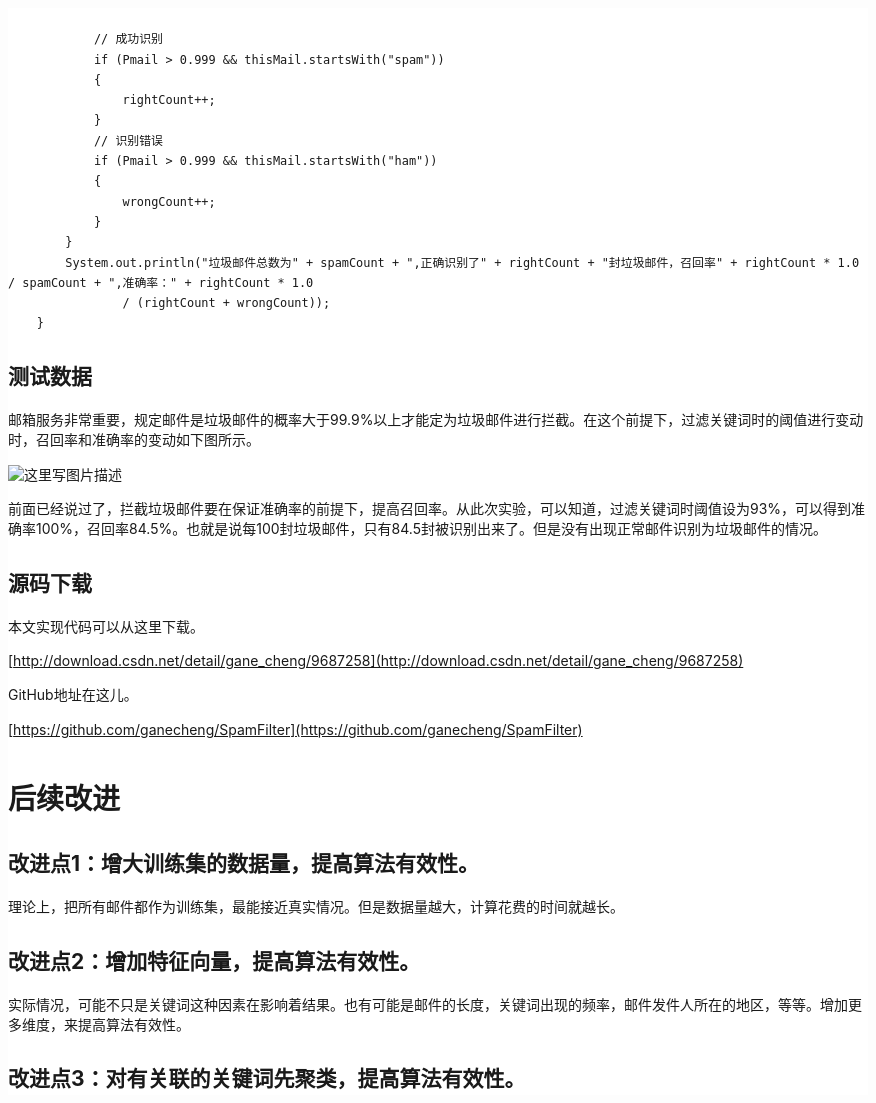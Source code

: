 ```

			// 成功识别
			if (Pmail > 0.999 && thisMail.startsWith("spam"))
			{
				rightCount++;
			}
			// 识别错误
			if (Pmail > 0.999 && thisMail.startsWith("ham"))
			{
				wrongCount++;
			}
		}
		System.out.println("垃圾邮件总数为" + spamCount + ",正确识别了" + rightCount + "封垃圾邮件，召回率" + rightCount * 1.0 / spamCount + ",准确率：" + rightCount * 1.0
				/ (rightCount + wrongCount));
	}
```

**测试数据**
--------

邮箱服务非常重要，规定邮件是垃圾邮件的概率大于99.9%以上才能定为垃圾邮件进行拦截。在这个前提下，过滤关键词时的阈值进行变动时，召回率和准确率的变动如下图所示。

![这里写图片描述](http://7xj7hx.com1.z0.glb.clouddn.com/csdn_img/20161119110802747)

前面已经说过了，拦截垃圾邮件要在保证准确率的前提下，提高召回率。从此次实验，可以知道，过滤关键词时阈值设为93%，可以得到准确率100%，召回率84.5%。也就是说每100封垃圾邮件，只有84.5封被识别出来了。但是没有出现正常邮件识别为垃圾邮件的情况。

**源码下载**
--------

本文实现代码可以从这里下载。

[http://download.csdn.net/detail/gane_cheng/9687258](http://download.csdn.net/detail/gane_cheng/9687258)

GitHub地址在这儿。

[https://github.com/ganecheng/SpamFilter](https://github.com/ganecheng/SpamFilter)

**后续改进**
========

改进点1：增大训练集的数据量，提高算法有效性。
----------------------

理论上，把所有邮件都作为训练集，最能接近真实情况。但是数据量越大，计算花费的时间就越长。

改进点2：增加特征向量，提高算法有效性。
----------------------

实际情况，可能不只是关键词这种因素在影响着结果。也有可能是邮件的长度，关键词出现的频率，邮件发件人所在的地区，等等。增加更多维度，来提高算法有效性。

改进点3：对有关联的关键词先聚类，提高算法有效性。
----------------------
